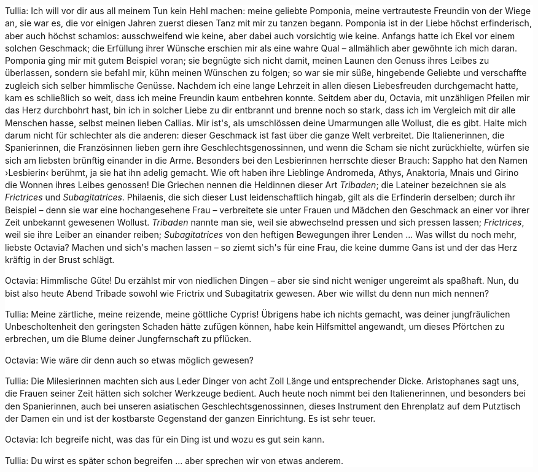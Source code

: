 Tullia: Ich will vor dir aus all meinem Tun kein Hehl machen: meine geliebte Pomponia, meine vertrauteste Freundin von der Wiege an, sie war es, die vor einigen Jahren zuerst diesen Tanz mit mir zu tanzen begann. Pomponia ist in der Liebe höchst erfinderisch, aber auch höchst schamlos: ausschweifend wie keine, aber dabei auch vorsichtig wie keine. Anfangs hatte ich Ekel vor einem solchen Geschmack; die Erfüllung ihrer Wünsche erschien mir als eine wahre Qual – allmählich aber gewöhnte ich mich daran. Pomponia ging mir mit gutem Beispiel voran; sie begnügte sich nicht damit, meinen Launen den Genuss ihres Leibes zu überlassen, sondern sie befahl mir, kühn meinen Wünschen zu folgen; so war sie mir süße, hingebende Geliebte und verschaffte zugleich sich selber himmlische Genüsse. Nachdem ich eine lange Lehrzeit in allen diesen Liebesfreuden durchgemacht hatte, kam es schließlich so weit, dass ich meine Freundin kaum entbehren konnte. Seitdem aber du, Octavia, mit unzähligen Pfeilen mir das Herz durchbohrt hast, bin ich in solcher Liebe zu dir entbrannt und brenne noch so stark, dass ich im Vergleich mit dir alle Menschen hasse, selbst meinen lieben Callias. Mir ist's, als umschlössen deine Umarmungen alle Wollust, die es gibt. Halte mich darum nicht für schlechter als die anderen: dieser Geschmack ist fast über die ganze Welt verbreitet. Die Italienerinnen, die Spanierinnen, die Französinnen lieben gern ihre Geschlechtsgenossinnen, und wenn die Scham sie nicht zurückhielte, würfen sie sich am liebsten brünftig einander in die Arme. Besonders bei den Lesbierinnen herrschte dieser Brauch: Sappho hat den Namen ›Lesbierin‹ berühmt, ja sie hat ihn adelig gemacht. Wie oft haben ihre Lieblinge Andromeda, Athys, Anaktoria, Mnais und Girino die Wonnen ihres Leibes genossen! Die Griechen nennen die Heldinnen dieser Art *Tribaden*; die Lateiner bezeichnen sie als *Frictrices* und *Subagitatrices*. Philaenis, die sich dieser Lust leidenschaftlich hingab, gilt als die Erfinderin derselben; durch ihr Beispiel – denn sie war eine hochangesehene Frau – verbreitete sie unter Frauen und Mädchen den Geschmack an einer vor ihrer Zeit unbekannt gewesenen Wollust. *Tribaden* nannte man sie, weil sie abwechselnd pressen und sich pressen lassen; *Frictrices*, weil sie ihre Leiber an einander reiben; *Subagitatrices* von den heftigen Bewegungen ihrer Lenden ... Was willst du noch mehr, liebste Octavia? Machen und sich's machen lassen – so ziemt sich's für eine Frau, die keine dumme Gans ist und der das Herz kräftig in der Brust schlägt.

Octavia: Himmlische Güte! Du erzählst mir von niedlichen Dingen – aber sie sind nicht weniger ungereimt als spaßhaft. Nun, du bist also heute Abend Tribade sowohl wie Frictrix und Subagitatrix gewesen. Aber wie willst du denn nun mich nennen?

Tullia: Meine zärtliche, meine reizende, meine göttliche Cypris! Übrigens habe ich nichts gemacht, was deiner jungfräulichen Unbescholtenheit den geringsten Schaden hätte zufügen können, habe kein Hilfsmittel angewandt, um dieses Pförtchen zu erbrechen, um die Blume deiner Jungfernschaft zu pflücken.

Octavia: Wie wäre dir denn auch so etwas möglich gewesen?

Tullia: Die Milesierinnen machten sich aus Leder Dinger von acht Zoll Länge und entsprechender Dicke. Aristophanes sagt uns, die Frauen seiner Zeit hätten sich solcher Werkzeuge bedient. Auch heute noch nimmt bei den Italienerinnen, und besonders bei den Spanierinnen, auch bei unseren asiatischen Geschlechtsgenossinnen, dieses Instrument den Ehrenplatz auf dem Putztisch der Damen ein und ist der kostbarste Gegenstand der ganzen Einrichtung. Es ist sehr teuer.

Octavia: Ich begreife nicht, was das für ein Ding ist und wozu es gut sein kann.

Tullia: Du wirst es später schon begreifen ... aber sprechen wir von etwas anderem.


